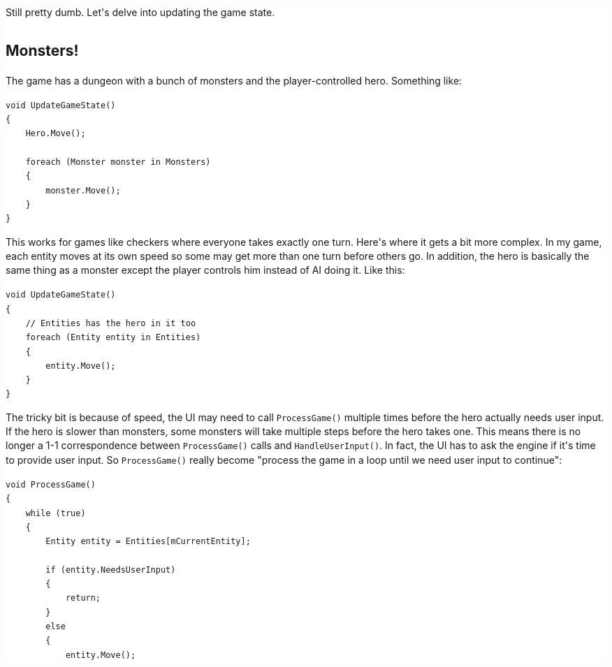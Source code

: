 Still pretty dumb. Let's delve into updating the game state.

## Monsters!

The game has a dungeon with a bunch of monsters and the player-controlled
hero. Something like:



    void UpdateGameState()
    {
        Hero.Move();

        foreach (Monster monster in Monsters)
        {
            monster.Move();
        }
    }

This works for games like checkers where everyone takes exactly one turn.
Here's where it gets a bit more complex. In my game, each entity moves at its
own speed so some may get more than one turn before others go. In addition,
the hero is basically the same thing as a monster except the player controls
him instead of AI doing it. Like this:



    void UpdateGameState()
    {
        // Entities has the hero in it too
        foreach (Entity entity in Entities)
        {
            entity.Move();
        }
    }

The tricky bit is because of speed, the UI may need to call `ProcessGame()`
multiple times before the hero actually needs user input. If the hero is
slower than monsters, some monsters will take multiple steps before the hero
takes one. This means there is no longer a 1-1 correspondence between
`ProcessGame()` calls and `HandleUserInput()`. In fact, the UI has to ask the
engine if it's time to provide user input. So `ProcessGame()` really become
"process the game in a loop until we need user input to continue":



    void ProcessGame()
    {
        while (true)
        {
            Entity entity = Entities[mCurrentEntity];

            if (entity.NeedsUserInput)
            {
                return;
            }
            else
            {
                entity.Move();


   [50]: http://en.wikipedia.org/wiki/Side_effect_(computer_science)